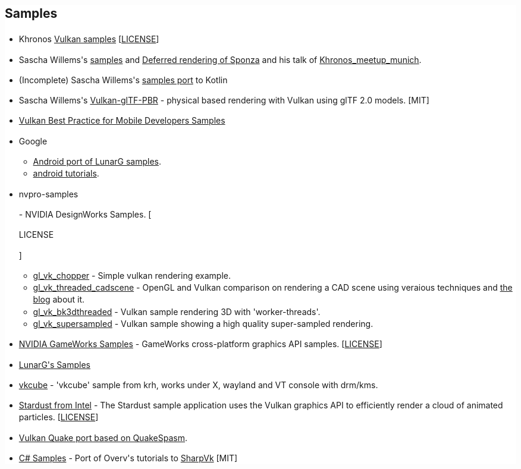 ## Samples

- Khronos [Vulkan samples](https://github.com/KhronosGroup/Vulkan-Samples) [[LICENSE](https://github.com/KhronosGroup/Vulkan-Samples/blob/master/LICENSE)]

- Sascha Willems's [samples](https://github.com/SaschaWillems/Vulkan) and [Deferred rendering of Sponza](https://github.com/SaschaWillems/VulkanSponza) and his talk of [Khronos_meetup_munich](https://www.saschawillems.de/blog/2016/04/11/khronos-chapter-munich-vulkan-slides/).

- (Incomplete) Sascha Willems's [samples port](https://github.com/jvm-graphics-labs/Vulkan) to Kotlin

- Sascha Willems's [Vulkan-glTF-PBR](https://github.com/SaschaWillems/Vulkan-glTF-PBR) - physical based rendering with Vulkan using glTF 2.0 models. [MIT]

- [Vulkan Best Practice for Mobile Developers Samples](https://github.com/ARM-software/vulkan_best_practice_for_mobile_developers)

- Google

  - [Android port of LunarG samples](https://github.com/googlesamples/vulkan-basic-samples).
  - [android tutorials](https://github.com/googlesamples/android-vulkan-tutorials).

- nvpro-samples

   

  \- NVIDIA DesignWorks Samples. [

  LICENSE

  ]

  - [gl_vk_chopper](https://github.com/nvpro-samples/gl_vk_chopper) - Simple vulkan rendering example.
  - [gl_vk_threaded_cadscene](https://github.com/nvpro-samples/gl_vk_threaded_cadscene) - OpenGL and Vulkan comparison on rendering a CAD scene using veraious techniques and [the blog](https://developer.nvidia.com/vulkan-opengl-threaded-cad-scene-sample) about it.
  - [gl_vk_bk3dthreaded](https://github.com/nvpro-samples/gl_vk_bk3dthreaded) - Vulkan sample rendering 3D with 'worker-threads'.
  - [gl_vk_supersampled](https://github.com/nvpro-samples/gl_vk_supersampled) - Vulkan sample showing a high quality super-sampled rendering.

- [NVIDIA GameWorks Samples](https://github.com/NVIDIAGameWorks/GraphicsSamples) - GameWorks cross-platform graphics API samples. [[LICENSE](https://github.com/NVIDIAGameWorks/GraphicsSamples/blob/master/license.txt)]

- [LunarG's Samples](https://github.com/LunarG/VulkanSamples)

- [vkcube](https://github.com/krh/vkcube) - 'vkcube' sample from krh, works under X, wayland and VT console with drm/kms.

- [Stardust from Intel](https://github.com/GameTechDev/stardust_vulkan) - The Stardust sample application uses the Vulkan graphics API to efficiently render a cloud of animated particles. [[LICENSE](https://github.com/GameTechDev/stardust_vulkan/blob/master/license.txt)]

- [Vulkan Quake port based on QuakeSpasm](https://github.com/Novum/vkQuake).

- [C# Samples](https://github.com/FacticiusVir/SharpVk-Samples) - Port of Overv's tutorials to [SharpVk](https://github.com/FacticiusVir/SharpVk) [MIT]
